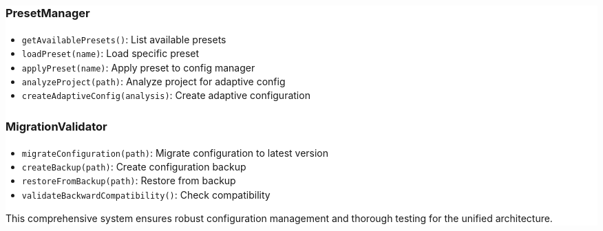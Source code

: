 ### PresetManager
- `getAvailablePresets()`: List available presets
- `loadPreset(name)`: Load specific preset
- `applyPreset(name)`: Apply preset to config manager
- `analyzeProject(path)`: Analyze project for adaptive config
- `createAdaptiveConfig(analysis)`: Create adaptive configuration

### MigrationValidator
- `migrateConfiguration(path)`: Migrate configuration to latest version
- `createBackup(path)`: Create configuration backup
- `restoreFromBackup(path)`: Restore from backup
- `validateBackwardCompatibility()`: Check compatibility

This comprehensive system ensures robust configuration management and thorough testing for the unified architecture.
